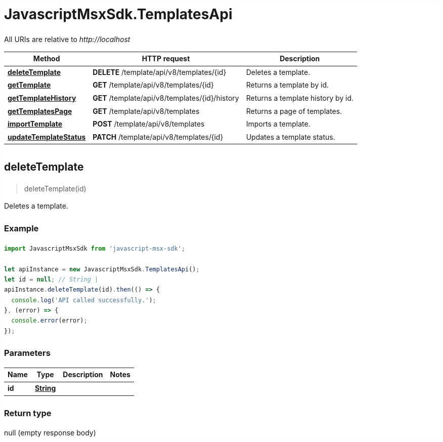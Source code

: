 # JavascriptMsxSdk.TemplatesApi

All URIs are relative to *http://localhost*

Method | HTTP request | Description
------------- | ------------- | -------------
[**deleteTemplate**](TemplatesApi.md#deleteTemplate) | **DELETE** /template/api/v8/templates/{id} | Deletes a template.
[**getTemplate**](TemplatesApi.md#getTemplate) | **GET** /template/api/v8/templates/{id} | Returns a template by id.
[**getTemplateHistory**](TemplatesApi.md#getTemplateHistory) | **GET** /template/api/v8/templates/{id}/history | Returns a template history by id.
[**getTemplatesPage**](TemplatesApi.md#getTemplatesPage) | **GET** /template/api/v8/templates | Returns a page of templates.
[**importTemplate**](TemplatesApi.md#importTemplate) | **POST** /template/api/v8/templates | Imports a template.
[**updateTemplateStatus**](TemplatesApi.md#updateTemplateStatus) | **PATCH** /template/api/v8/templates/{id} | Updates a template status.



## deleteTemplate

> deleteTemplate(id)

Deletes a template.

### Example

```javascript
import JavascriptMsxSdk from 'javascript-msx-sdk';

let apiInstance = new JavascriptMsxSdk.TemplatesApi();
let id = null; // String | 
apiInstance.deleteTemplate(id).then(() => {
  console.log('API called successfully.');
}, (error) => {
  console.error(error);
});

```

### Parameters


Name | Type | Description  | Notes
------------- | ------------- | ------------- | -------------
 **id** | [**String**](.md)|  | 

### Return type

null (empty response body)
